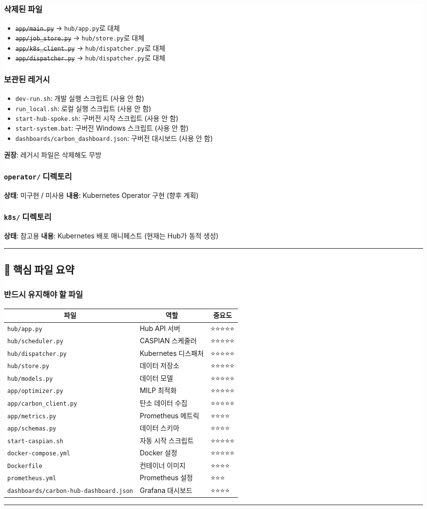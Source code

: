 ### 삭제된 파일
- ~~`app/main.py`~~ → `hub/app.py`로 대체
- ~~`app/job_store.py`~~ → `hub/store.py`로 대체
- ~~`app/k8s_client.py`~~ → `hub/dispatcher.py`로 대체
- ~~`app/dispatcher.py`~~ → `hub/dispatcher.py`로 대체

### 보관된 레거시
- `dev-run.sh`: 개발 실행 스크립트 (사용 안 함)
- `run_local.sh`: 로컬 실행 스크립트 (사용 안 함)
- `start-hub-spoke.sh`: 구버전 시작 스크립트 (사용 안 함)
- `start-system.bat`: 구버전 Windows 스크립트 (사용 안 함)
- `dashboards/carbon_dashboard.json`: 구버전 대시보드 (사용 안 함)

**권장**: 레거시 파일은 삭제해도 무방

### `operator/` 디렉토리
**상태**: 미구현 / 미사용
**내용**: Kubernetes Operator 구현 (향후 계획)

### `k8s/` 디렉토리
**상태**: 참고용
**내용**: Kubernetes 배포 매니페스트 (현재는 Hub가 동적 생성)

---

## 🔑 핵심 파일 요약

### 반드시 유지해야 할 파일

| 파일 | 역할 | 중요도 |
|------|------|--------|
| `hub/app.py` | Hub API 서버 | ⭐⭐⭐⭐⭐ |
| `hub/scheduler.py` | CASPIAN 스케줄러 | ⭐⭐⭐⭐⭐ |
| `hub/dispatcher.py` | Kubernetes 디스패처 | ⭐⭐⭐⭐⭐ |
| `hub/store.py` | 데이터 저장소 | ⭐⭐⭐⭐⭐ |
| `hub/models.py` | 데이터 모델 | ⭐⭐⭐⭐⭐ |
| `app/optimizer.py` | MILP 최적화 | ⭐⭐⭐⭐⭐ |
| `app/carbon_client.py` | 탄소 데이터 수집 | ⭐⭐⭐⭐⭐ |
| `app/metrics.py` | Prometheus 메트릭 | ⭐⭐⭐⭐ |
| `app/schemas.py` | 데이터 스키마 | ⭐⭐⭐⭐ |
| `start-caspian.sh` | 자동 시작 스크립트 | ⭐⭐⭐⭐⭐ |
| `docker-compose.yml` | Docker 설정 | ⭐⭐⭐⭐⭐ |
| `Dockerfile` | 컨테이너 이미지 | ⭐⭐⭐⭐ |
| `prometheus.yml` | Prometheus 설정 | ⭐⭐⭐ |
| `dashboards/carbon-hub-dashboard.json` | Grafana 대시보드 | ⭐⭐⭐⭐ |

---